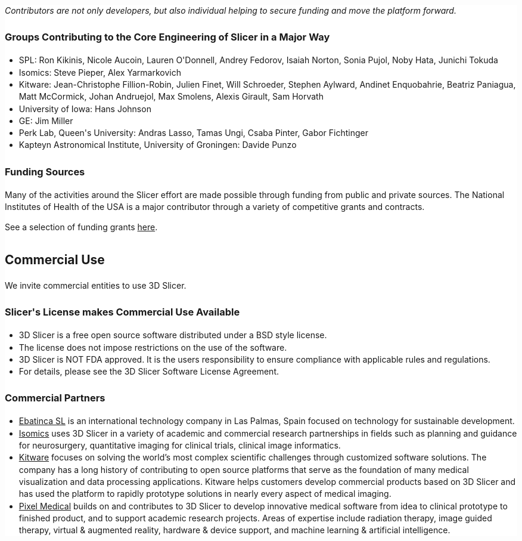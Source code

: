 *Contributors are not only developers, but also individual helping to secure funding and move the platform forward.*

### Groups Contributing to the Core Engineering of Slicer in a Major Way

- SPL: Ron Kikinis, Nicole Aucoin, Lauren O'Donnell, Andrey Fedorov, Isaiah Norton, Sonia Pujol, Noby Hata, Junichi Tokuda
- Isomics: Steve Pieper, Alex Yarmarkovich
- Kitware: Jean-Christophe Fillion-Robin, Julien Finet, Will Schroeder, Stephen Aylward, Andinet Enquobahrie, Beatriz Paniagua, Matt McCormick, Johan Andruejol, Max Smolens, Alexis Girault, Sam Horvath
- University of Iowa: Hans Johnson
- GE: Jim Miller
- Perk Lab, Queen's University: Andras Lasso, Tamas Ungi, Csaba Pinter, Gabor Fichtinger
- Kapteyn Astronomical Institute, University of Groningen: Davide Punzo

### Funding Sources

Many of the activities around the Slicer effort are made possible through funding from public and private sources. The National Institutes of Health of the USA is a major contributor through a variety of competitive grants and contracts.

See a selection of funding grants [here](https://www.slicer.org/wiki/Documentation/4.x/Acknowledgments#Grants).

## Commercial Use

We invite commercial entities to use 3D Slicer.

### Slicer's License makes Commercial Use Available

- 3D Slicer is a free open source software distributed under a BSD style license.
- The license does not impose restrictions on the use of the software.
- 3D Slicer is NOT FDA approved. It is the users responsibility to ensure compliance with applicable rules and regulations.
- For details, please see the 3D Slicer Software License Agreement.

### Commercial Partners

- [Ebatinca SL](https://ebatinca.com/) is an international technology company in Las Palmas, Spain focused on technology for sustainable development.
- [Isomics](http://www.isomics.com/) uses 3D Slicer in a variety of academic and commercial research partnerships in fields such as planning and guidance for neurosurgery, quantitative imaging for clinical trials, clinical image informatics.
- [Kitware](http://www.kitware.com/opensource/slicer.html) focuses on solving the world’s most complex scientific challenges through customized software solutions. The company has a long history of contributing to open source platforms that serve as the foundation of many medical visualization and data processing applications. Kitware helps customers develop commercial products based on 3D Slicer and has used the platform to rapidly prototype solutions in nearly every aspect of medical imaging.
- [Pixel Medical](http://pixelmedical.ca) builds on and contributes to 3D Slicer to develop innovative medical software from idea to clinical prototype to finished product, and to support academic research projects. Areas of expertise include radiation therapy, image guided therapy, virtual & augmented reality, hardware & device support, and machine learning & artificial intelligence.
